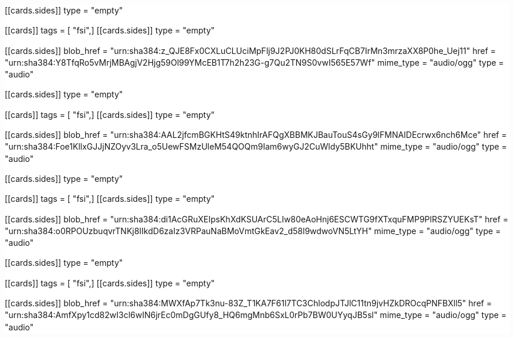 [[cards.sides]]
type = "empty"


[[cards]]
tags = [ "fsi",]
[[cards.sides]]
type = "empty"

[[cards.sides]]
blob_href = "urn:sha384:z_QJE8Fx0CXLuCLUciMpFlj9J2PJ0KH80dSLrFqCB7IrMn3mrzaXX8P0he_Uej11"
href = "urn:sha384:Y8TfqRo5vMrjMBAgjV2Hjg59Ol99YMcEB1T7h2h23G-g7Qu2TN9S0vwI565E57Wf"
mime_type = "audio/ogg"
type = "audio"

[[cards.sides]]
type = "empty"


[[cards]]
tags = [ "fsi",]
[[cards.sides]]
type = "empty"

[[cards.sides]]
blob_href = "urn:sha384:AAL2jfcmBGKHtS49ktnhIrAFQgXBBMKJBauTouS4sGy9lFMNAIDEcrwx6nch6Mce"
href = "urn:sha384:Foe1KllxGJJjNZOyv3Lra_o5UewFSMzUleM54QOQm9Iam6wyGJ2CuWldy5BKUhht"
mime_type = "audio/ogg"
type = "audio"

[[cards.sides]]
type = "empty"


[[cards]]
tags = [ "fsi",]
[[cards.sides]]
type = "empty"

[[cards.sides]]
blob_href = "urn:sha384:di1AcGRuXEIpsKhXdKSUArC5LIw80eAoHnj6ESCWTG9fXTxquFMP9PlRSZYUEKsT"
href = "urn:sha384:o0RPOUzbuqvrTNKj8IIkdD6zaIz3VRPauNaBMoVmtGkEav2_d58l9wdwoVN5LtYH"
mime_type = "audio/ogg"
type = "audio"

[[cards.sides]]
type = "empty"


[[cards]]
tags = [ "fsi",]
[[cards.sides]]
type = "empty"

[[cards.sides]]
blob_href = "urn:sha384:MWXfAp7Tk3nu-83Z_T1KA7F61l7TC3ChlodpJTJlC11tn9jvHZkDROcqPNFBXll5"
href = "urn:sha384:AmfXpy1cd82wI3cl6wIN6jrEc0mDgGUfy8_HQ6mgMnb6SxL0rPb7BW0UYyqJB5sl"
mime_type = "audio/ogg"
type = "audio"

